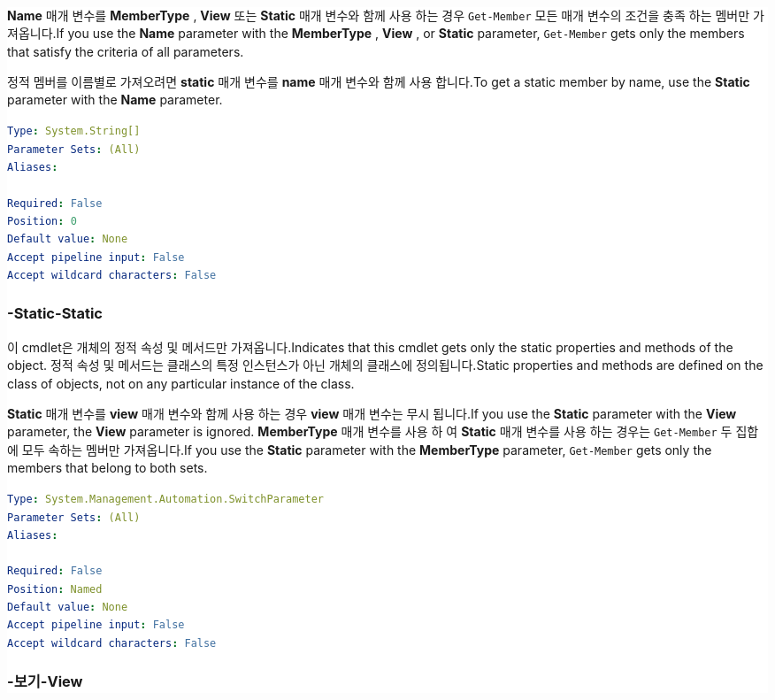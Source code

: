 <span data-ttu-id="f2dae-195">**Name** 매개 변수를 **MemberType** , **View** 또는 **Static** 매개 변수와 함께 사용 하는 경우 `Get-Member` 모든 매개 변수의 조건을 충족 하는 멤버만 가져옵니다.</span><span class="sxs-lookup"><span data-stu-id="f2dae-195">If you use the **Name** parameter with the **MemberType** , **View** , or **Static** parameter, `Get-Member` gets only the members that satisfy the criteria of all parameters.</span></span>

<span data-ttu-id="f2dae-196">정적 멤버를 이름별로 가져오려면 **static** 매개 변수를 **name** 매개 변수와 함께 사용 합니다.</span><span class="sxs-lookup"><span data-stu-id="f2dae-196">To get a static member by name, use the **Static** parameter with the **Name** parameter.</span></span>

```yaml
Type: System.String[]
Parameter Sets: (All)
Aliases:

Required: False
Position: 0
Default value: None
Accept pipeline input: False
Accept wildcard characters: False
```

### <span data-ttu-id="f2dae-197">-Static</span><span class="sxs-lookup"><span data-stu-id="f2dae-197">-Static</span></span>

<span data-ttu-id="f2dae-198">이 cmdlet은 개체의 정적 속성 및 메서드만 가져옵니다.</span><span class="sxs-lookup"><span data-stu-id="f2dae-198">Indicates that this cmdlet gets only the static properties and methods of the object.</span></span> <span data-ttu-id="f2dae-199">정적 속성 및 메서드는 클래스의 특정 인스턴스가 아닌 개체의 클래스에 정의됩니다.</span><span class="sxs-lookup"><span data-stu-id="f2dae-199">Static properties and methods are defined on the class of objects, not on any particular instance of the class.</span></span>

<span data-ttu-id="f2dae-200">**Static** 매개 변수를 **view** 매개 변수와 함께 사용 하는 경우 **view** 매개 변수는 무시 됩니다.</span><span class="sxs-lookup"><span data-stu-id="f2dae-200">If you use the **Static** parameter with the **View** parameter, the **View** parameter is ignored.</span></span>
<span data-ttu-id="f2dae-201">**MemberType** 매개 변수를 사용 하 여 **Static** 매개 변수를 사용 하는 경우는 `Get-Member` 두 집합에 모두 속하는 멤버만 가져옵니다.</span><span class="sxs-lookup"><span data-stu-id="f2dae-201">If you use the **Static** parameter with the **MemberType** parameter, `Get-Member` gets only the members that belong to both sets.</span></span>

```yaml
Type: System.Management.Automation.SwitchParameter
Parameter Sets: (All)
Aliases:

Required: False
Position: Named
Default value: None
Accept pipeline input: False
Accept wildcard characters: False
```

### <span data-ttu-id="f2dae-202">-보기</span><span class="sxs-lookup"><span data-stu-id="f2dae-202">-View</span></span>
